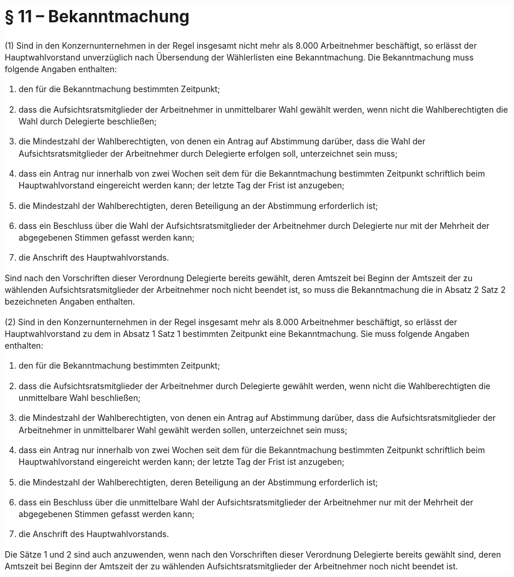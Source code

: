 # § 11 – Bekanntmachung

(1) Sind in den Konzernunternehmen in der Regel insgesamt nicht mehr als 8.000 Arbeitnehmer beschäftigt, so erlässt der Hauptwahlvorstand unverzüglich nach Übersendung der Wählerlisten eine Bekanntmachung. Die Bekanntmachung muss folgende Angaben enthalten:

1. den für die Bekanntmachung bestimmten Zeitpunkt;

2. dass die Aufsichtsratsmitglieder der Arbeitnehmer in unmittelbarer Wahl gewählt werden, wenn nicht die Wahlberechtigten die Wahl durch Delegierte beschließen;

3. die Mindestzahl der Wahlberechtigten, von denen ein Antrag auf Abstimmung darüber, dass die Wahl der Aufsichtsratsmitglieder der Arbeitnehmer durch Delegierte erfolgen soll, unterzeichnet sein muss;

4. dass ein Antrag nur innerhalb von zwei Wochen seit dem für die Bekanntmachung bestimmten Zeitpunkt schriftlich beim Hauptwahlvorstand eingereicht werden kann; der letzte Tag der Frist ist anzugeben;

5. die Mindestzahl der Wahlberechtigten, deren Beteiligung an der Abstimmung erforderlich ist;

6. dass ein Beschluss über die Wahl der Aufsichtsratsmitglieder der Arbeitnehmer durch Delegierte nur mit der Mehrheit der abgegebenen Stimmen gefasst werden kann;

7. die Anschrift des Hauptwahlvorstands.

Sind nach den Vorschriften dieser Verordnung Delegierte bereits gewählt, deren Amtszeit bei Beginn der Amtszeit der zu wählenden Aufsichtsratsmitglieder der Arbeitnehmer noch nicht beendet ist, so muss die Bekanntmachung die in Absatz 2 Satz 2 bezeichneten Angaben enthalten.

(2) Sind in den Konzernunternehmen in der Regel insgesamt mehr als 8.000 Arbeitnehmer beschäftigt, so erlässt der Hauptwahlvorstand zu dem in Absatz 1 Satz 1 bestimmten Zeitpunkt eine Bekanntmachung. Sie muss folgende Angaben enthalten:

1. den für die Bekanntmachung bestimmten Zeitpunkt;

2. dass die Aufsichtsratsmitglieder der Arbeitnehmer durch Delegierte gewählt werden, wenn nicht die Wahlberechtigten die unmittelbare Wahl beschließen;

3. die Mindestzahl der Wahlberechtigten, von denen ein Antrag auf Abstimmung darüber, dass die Aufsichtsratsmitglieder der Arbeitnehmer in unmittelbarer Wahl gewählt werden sollen, unterzeichnet sein muss;

4. dass ein Antrag nur innerhalb von zwei Wochen seit dem für die Bekanntmachung bestimmten Zeitpunkt schriftlich beim Hauptwahlvorstand eingereicht werden kann; der letzte Tag der Frist ist anzugeben;

5. die Mindestzahl der Wahlberechtigten, deren Beteiligung an der Abstimmung erforderlich ist;

6. dass ein Beschluss über die unmittelbare Wahl der Aufsichtsratsmitglieder der Arbeitnehmer nur mit der Mehrheit der abgegebenen Stimmen gefasst werden kann;

7. die Anschrift des Hauptwahlvorstands.

Die Sätze 1 und 2 sind auch anzuwenden, wenn nach den Vorschriften dieser Verordnung Delegierte bereits gewählt sind, deren Amtszeit bei Beginn der Amtszeit der zu wählenden Aufsichtsratsmitglieder der Arbeitnehmer noch nicht beendet ist.
